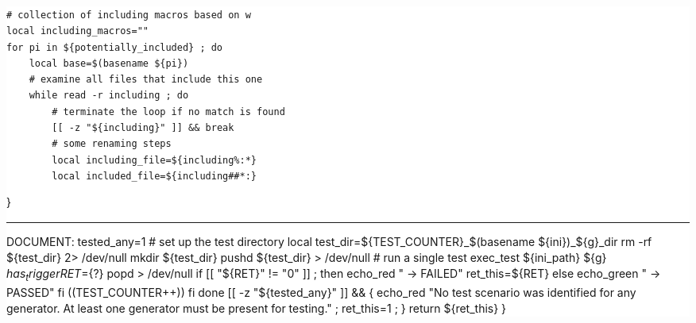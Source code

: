     # collection of including macros based on w
    local including_macros=""
    for pi in ${potentially_included} ; do
        local base=$(basename ${pi})
        # examine all files that include this one
        while read -r including ; do
            # terminate the loop if no match is found
            [[ -z "${including}" ]] && break
            # some renaming steps
            local including_file=${including%:*}
            local included_file=${including##*:}
}

---

DOCUMENT:
    tested_any=1
            # set up the test directory
            local test_dir=${TEST_COUNTER}_$(basename ${ini})_${g}_dir
            rm -rf ${test_dir} 2> /dev/null
            mkdir ${test_dir}
            pushd ${test_dir} > /dev/null
                # run a single test
                exec_test ${ini_path} ${g} ${has_trigger}
                RET=${?}
            popd > /dev/null
            if [[ "${RET}" != "0" ]] ; then
                echo_red " -> FAILED"
                ret_this=${RET}
            else
                echo_green " -> PASSED"
            fi
            ((TEST_COUNTER++))
        fi
    done
    [[ -z "${tested_any}" ]] && { echo_red "No test scenario was identified for any generator. At least one generator must be present for testing." ; ret_this=1 ; }
    return ${ret_this}
}